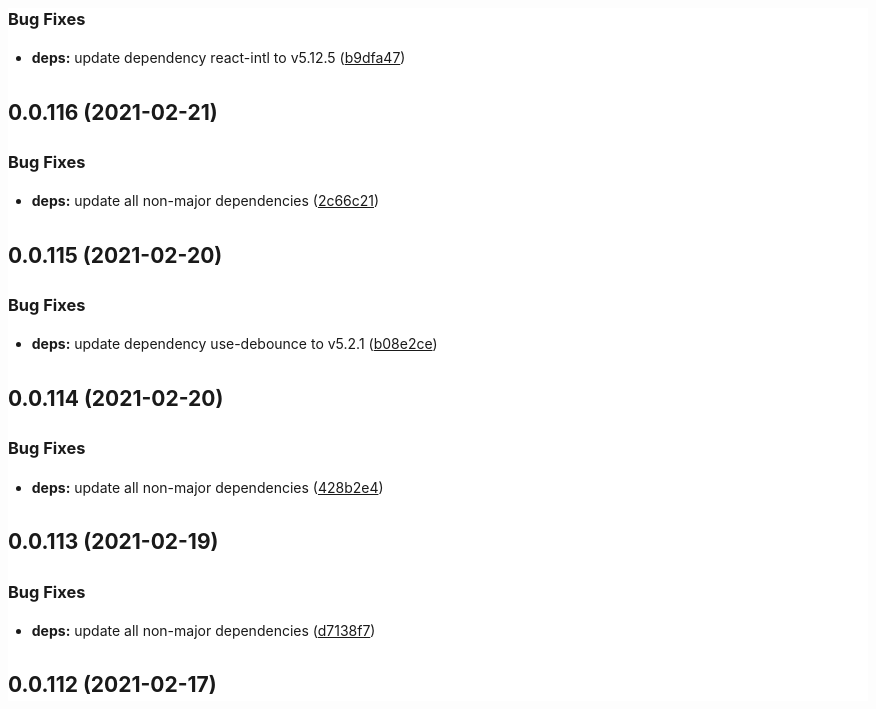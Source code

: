 ### Bug Fixes

* **deps:** update dependency react-intl to v5.12.5 ([b9dfa47](https://github.com/memoryOS/material-ui/commit/b9dfa472e82bf332205d0328d58910578fa6bc31))





## 0.0.116 (2021-02-21)


### Bug Fixes

* **deps:** update all non-major dependencies ([2c66c21](https://github.com/memoryOS/material-ui/commit/2c66c2176bf385a12340d7d9fc41fe6badb2541e))





## 0.0.115 (2021-02-20)


### Bug Fixes

* **deps:** update dependency use-debounce to v5.2.1 ([b08e2ce](https://github.com/memoryOS/material-ui/commit/b08e2ce73037191ad73e5811c7c0774495892da3))





## 0.0.114 (2021-02-20)


### Bug Fixes

* **deps:** update all non-major dependencies ([428b2e4](https://github.com/memoryOS/material-ui/commit/428b2e472697c29b70296634ed7ec2885d9060a0))





## 0.0.113 (2021-02-19)


### Bug Fixes

* **deps:** update all non-major dependencies ([d7138f7](https://github.com/memoryOS/material-ui/commit/d7138f7f49bba00b76e7df3e170662b6a2dc74ea))





## 0.0.112 (2021-02-17)

